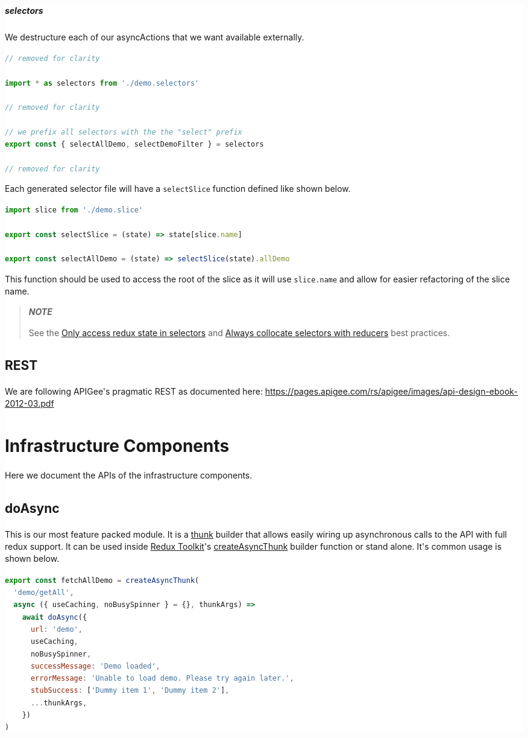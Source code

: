 ##### selectors

We destructure each of our asyncActions that we want available externally.

```javascript
// removed for clarity

import * as selectors from './demo.selectors'

// removed for clarity

// we prefix all selectors with the the "select" prefix
export const { selectAllDemo, selectDemoFilter } = selectors

// removed for clarity
```

Each generated selector file will have a `selectSlice` function defined like shown below.

```javascript
import slice from './demo.slice'

export const selectSlice = (state) => state[slice.name]

export const selectAllDemo = (state) => selectSlice(state).allDemo
```

This function should be used to access the root of the slice as it will use `slice.name` and allow for easier refactoring of the slice name.

> **_NOTE_**
>
> See the [Only access redux state in selectors](#only-access-redux-state-in-selectors) and [Always collocate selectors with reducers](#always-collocate-selectors-with-reducers) best practices.

## REST

We are following APIGee's pragmatic REST as documented here: https://pages.apigee.com/rs/apigee/images/api-design-ebook-2012-03.pdf

# Infrastructure Components

Here we document the APIs of the infrastructure components.

## doAsync

This is our most feature packed module. It is a [thunk](https://github.com/reduxjs/redux-thunk) builder that allows easily wiring up asynchronous calls to the API with full redux support. It can be used inside [Redux Toolkit](https://redux-toolkit.js.org/)'s [createAsyncThunk](https://redux-toolkit.js.org/api/createAsyncThunk) builder function or stand alone. It's common usage is shown below.

```javascript
export const fetchAllDemo = createAsyncThunk(
  'demo/getAll',
  async ({ useCaching, noBusySpinner } = {}, thunkArgs) =>
    await doAsync({
      url: 'demo',
      useCaching,
      noBusySpinner,
      successMessage: 'Demo loaded',
      errorMessage: 'Unable to load demo. Please try again later.',
      stubSuccess: ['Dummy item 1', 'Dummy item 2'],
      ...thunkArgs,
    })
)
```
